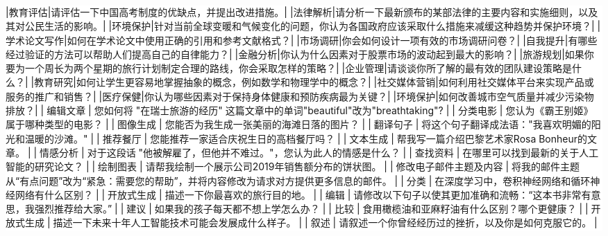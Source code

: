 |教育评估|请评估一下中国高考制度的优缺点，并提出改进措施。|
|法律解析|请分析一下最新颁布的某部法律的主要内容和实施细则，以及其对公民生活的影响。|
|环境保护|针对当前全球变暖和气候变化的问题，你认为各国政府应该采取什么措施来减缓这种趋势并保护环境？|
|学术论文写作|如何在学术论文中使用正确的引用和参考文献格式？|
|市场调研|你会如何设计一项有效的市场调研问卷？|
|自我提升|有哪些经过验证的方法可以帮助人们提高自己的自律能力？|
|金融分析|你认为什么因素对于股票市场的波动起到最大的影响？|
|旅游规划|如果你要为一个周长为两个星期的旅行计划制定合理的路线，你会采取怎样的策略？|
|企业管理|请谈谈你所了解的最有效的团队建设策略是什么？|
|教育研究|如何让学生更容易地掌握抽象的概念，例如数学和物理学中的概念？|
|社交媒体营销|如何利用社交媒体平台来实现产品或服务的推广和销售？|
|医疗保健|你认为哪些因素对于保持身体健康和预防疾病最为关键？|
|环境保护|如何改善城市空气质量并减少污染物排放？|
| 编辑文章                     | 您如何将 "在瑞士旅游的经历" 这篇文章中的单词"beautiful"改为"breathtaking"? |
| 分类电影                     | 您认为《霸王别姬》属于哪种类型的电影？                           |
| 图像生成                     | 您能否为我生成一张美丽的海滩日落的图片？                       |
| 翻译句子                     | 将这个句子翻译成法语："我喜欢明媚的阳光和温暖的沙滩。"              |
| 推荐餐厅                     | 您能推荐一家适合庆祝生日的高档餐厅吗？                         |
| 文本生成                     | 帮我写一篇介绍巴黎艺术家Rosa Bonheur的文章。                    |
| 情感分析                     | 对于这段话 "他被解雇了，但他并不难过。"，您认为此人的情感是什么？ |
| 查找资料                     | 在哪里可以找到最新的关于人工智能的研究论文？                 |
| 绘制图表                     | 请帮我绘制一个展示公司2019年销售额分布的饼状图。             |
| 修改电子邮件主题及内容     | 将我的邮件主题从“有点问题”改为“紧急：需要您的帮助”，并将内容修改为请求对方提供更多信息的邮件。 |
| 分类 | 在深度学习中，卷积神经网络和循环神经网络有什么区别？ |
| 开放式生成 | 描述一下你最喜欢的旅行目的地。 |
| 编辑 | 请修改以下句子以使其更加准确和流畅：“这本书非常有意思，我强烈推荐给大家。” |
| 建议 | 如果我的孩子每天都不想上学怎么办？ |
| 比较 | 食用橄榄油和亚麻籽油有什么区别？哪个更健康？ |
| 开放式生成 | 描述一下未来十年人工智能技术可能会发展成什么样子。 |
| 叙述 | 请叙述一个你曾经经历过的挫折，以及你是如何克服它的。 |
